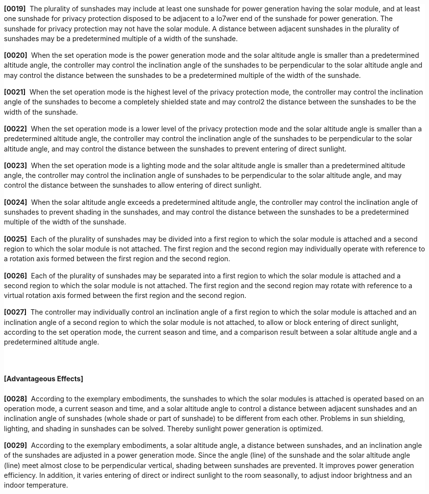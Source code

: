 **[0019]**&nbsp;&nbsp;The plurality of sunshades may include at least one sunshade for power generation having the solar module, and at least one sunshade for privacy protection disposed to be adjacent to a lo7wer end of the sunshade for power generation. The sunshade for privacy protection may not have the solar module. A distance between adjacent sunshades in the plurality of sunshades may be a predetermined multiple of a width of the sunshade.<br>

**[0020]**&nbsp;&nbsp;When the set operation mode is the power generation mode and the solar altitude angle is smaller than a predetermined altitude angle, the controller may control the inclination angle of the sunshades to be perpendicular to the solar altitude angle and may control the distance between the sunshades to be a predetermined multiple of the width of the sunshade.<br>

**[0021]**&nbsp;&nbsp;When the set operation mode is the highest level of the privacy protection mode, the controller may control the inclination angle of the sunshades to become a completely shielded state and may control2 the distance between the sunshades to be the width of the sunshade.<br>

**[0022]**&nbsp;&nbsp;When the set operation mode is a lower level of the privacy protection mode and the solar altitude angle is smaller than a predetermined altitude angle, the controller may control the inclination angle of the sunshades to be perpendicular to the solar altitude angle, and may control the distance between the sunshades to prevent entering of direct sunlight.<br>

**[0023]**&nbsp;&nbsp;When the set operation mode is a lighting mode and the solar altitude angle is smaller than a predetermined altitude angle, the controller may control the inclination angle of sunshades to be perpendicular to the solar altitude angle, and may control the distance between the sunshades to allow entering of direct sunlight.<br>

**[0024]**&nbsp;&nbsp;When the solar altitude angle exceeds a predetermined altitude angle, the controller may control the inclination angle of sunshades to prevent shading in the sunshades, and may control the distance between the sunshades to be a predetermined multiple of the width of the sunshade.<br>

**[0025]**&nbsp;&nbsp;Each of the plurality of sunshades may be divided into a first region to which the solar module is attached and a second region to which the solar module is not attached. The first region and the second region may individually operate with reference to a rotation axis formed between the first region and the second region.<br>

**[0026]**&nbsp;&nbsp;Each of the plurality of sunshades may be separated into a first region to which the solar module is attached and a second region to which the solar module is not attached. The first region and the second region may rotate with reference to a virtual rotation axis formed between the first region and the second region.<br>

**[0027]**&nbsp;&nbsp;The controller may individually control an inclination angle of a first region to which the solar module is attached and an inclination angle of a second region to which the solar module is not attached, to allow or block entering of direct sunlight, according to the set operation mode, the current season and time, and a comparison result between a solar altitude angle and a predetermined altitude angle.<br>

<br><br><b>[Advantageous Effects]</b><br><br>
**[0028]**&nbsp;&nbsp;According to the exemplary embodiments, the sunshades to which the solar modules is attached is operated based on an operation mode, a current season and time, and a solar altitude angle to control a distance between adjacent sunshades and an inclination angle of sunshades (whole shade or part of sunshade) to be different from each other. Problems in sun shielding, lighting, and shading in sunshades can be solved. Thereby sunlight power generation is optimized.<br>

**[0029]**&nbsp;&nbsp;According to the exemplary embodiments, a solar altitude angle, a distance between sunshades, and an inclination angle of the sunshades are adjusted in a power generation mode. Since the angle (line) of the sunshade and the solar altitude angle (line) meet almost close to be perpendicular vertical, shading between sunshades are prevented. It improves power generation efficiency. In addition, it varies entering of direct or indirect sunlight to the room seasonally, to adjust indoor brightness and an indoor temperature.<br>

